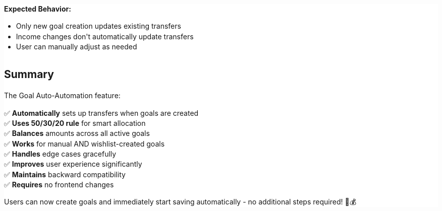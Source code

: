 **Expected Behavior:**
- Only new goal creation updates existing transfers
- Income changes don't automatically update transfers
- User can manually adjust as needed

## Summary

The Goal Auto-Automation feature:

✅ **Automatically** sets up transfers when goals are created  
✅ **Uses 50/30/20 rule** for smart allocation  
✅ **Balances** amounts across all active goals  
✅ **Works** for manual AND wishlist-created goals  
✅ **Handles** edge cases gracefully  
✅ **Improves** user experience significantly  
✅ **Maintains** backward compatibility  
✅ **Requires** no frontend changes  

Users can now create goals and immediately start saving automatically - no additional steps required! 🎯💰


